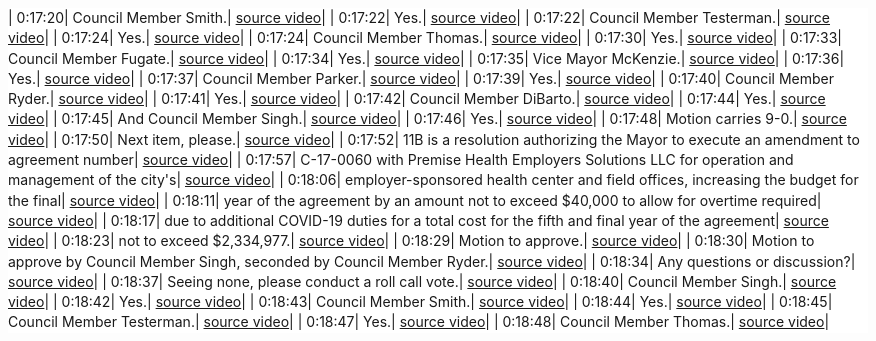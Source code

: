 | 0:17:20| Council Member Smith.| [source video](https://archive.org/details/city-council-r-265-210323?start=1040)|
| 0:17:22| Yes.| [source video](https://archive.org/details/city-council-r-265-210323?start=1042)|
| 0:17:22| Council Member Testerman.| [source video](https://archive.org/details/city-council-r-265-210323?start=1042)|
| 0:17:24| Yes.| [source video](https://archive.org/details/city-council-r-265-210323?start=1044)|
| 0:17:24| Council Member Thomas.| [source video](https://archive.org/details/city-council-r-265-210323?start=1044)|
| 0:17:30| Yes.| [source video](https://archive.org/details/city-council-r-265-210323?start=1050)|
| 0:17:33| Council Member Fugate.| [source video](https://archive.org/details/city-council-r-265-210323?start=1053)|
| 0:17:34| Yes.| [source video](https://archive.org/details/city-council-r-265-210323?start=1054)|
| 0:17:35| Vice Mayor McKenzie.| [source video](https://archive.org/details/city-council-r-265-210323?start=1055)|
| 0:17:36| Yes.| [source video](https://archive.org/details/city-council-r-265-210323?start=1056)|
| 0:17:37| Council Member Parker.| [source video](https://archive.org/details/city-council-r-265-210323?start=1057)|
| 0:17:39| Yes.| [source video](https://archive.org/details/city-council-r-265-210323?start=1059)|
| 0:17:40| Council Member Ryder.| [source video](https://archive.org/details/city-council-r-265-210323?start=1060)|
| 0:17:41| Yes.| [source video](https://archive.org/details/city-council-r-265-210323?start=1061)|
| 0:17:42| Council Member DiBarto.| [source video](https://archive.org/details/city-council-r-265-210323?start=1062)|
| 0:17:44| Yes.| [source video](https://archive.org/details/city-council-r-265-210323?start=1064)|
| 0:17:45| And Council Member Singh.| [source video](https://archive.org/details/city-council-r-265-210323?start=1065)|
| 0:17:46| Yes.| [source video](https://archive.org/details/city-council-r-265-210323?start=1066)|
| 0:17:48| Motion carries 9-0.| [source video](https://archive.org/details/city-council-r-265-210323?start=1068)|
| 0:17:50| Next item, please.| [source video](https://archive.org/details/city-council-r-265-210323?start=1070)|
| 0:17:52| 11B is a resolution authorizing the Mayor to execute an amendment to agreement number| [source video](https://archive.org/details/city-council-r-265-210323?start=1072)|
| 0:17:57| C-17-0060 with Premise Health Employers Solutions LLC for operation and management of the city's| [source video](https://archive.org/details/city-council-r-265-210323?start=1077)|
| 0:18:06| employer-sponsored health center and field offices, increasing the budget for the final| [source video](https://archive.org/details/city-council-r-265-210323?start=1086)|
| 0:18:11| year of the agreement by an amount not to exceed $40,000 to allow for overtime required| [source video](https://archive.org/details/city-council-r-265-210323?start=1091)|
| 0:18:17| due to additional COVID-19 duties for a total cost for the fifth and final year of the agreement| [source video](https://archive.org/details/city-council-r-265-210323?start=1097)|
| 0:18:23| not to exceed $2,334,977.| [source video](https://archive.org/details/city-council-r-265-210323?start=1103)|
| 0:18:29| Motion to approve.| [source video](https://archive.org/details/city-council-r-265-210323?start=1109)|
| 0:18:30| Motion to approve by Council Member Singh, seconded by Council Member Ryder.| [source video](https://archive.org/details/city-council-r-265-210323?start=1110)|
| 0:18:34| Any questions or discussion?| [source video](https://archive.org/details/city-council-r-265-210323?start=1114)|
| 0:18:37| Seeing none, please conduct a roll call vote.| [source video](https://archive.org/details/city-council-r-265-210323?start=1117)|
| 0:18:40| Council Member Singh.| [source video](https://archive.org/details/city-council-r-265-210323?start=1120)|
| 0:18:42| Yes.| [source video](https://archive.org/details/city-council-r-265-210323?start=1122)|
| 0:18:43| Council Member Smith.| [source video](https://archive.org/details/city-council-r-265-210323?start=1123)|
| 0:18:44| Yes.| [source video](https://archive.org/details/city-council-r-265-210323?start=1124)|
| 0:18:45| Council Member Testerman.| [source video](https://archive.org/details/city-council-r-265-210323?start=1125)|
| 0:18:47| Yes.| [source video](https://archive.org/details/city-council-r-265-210323?start=1127)|
| 0:18:48| Council Member Thomas.| [source video](https://archive.org/details/city-council-r-265-210323?start=1128)|